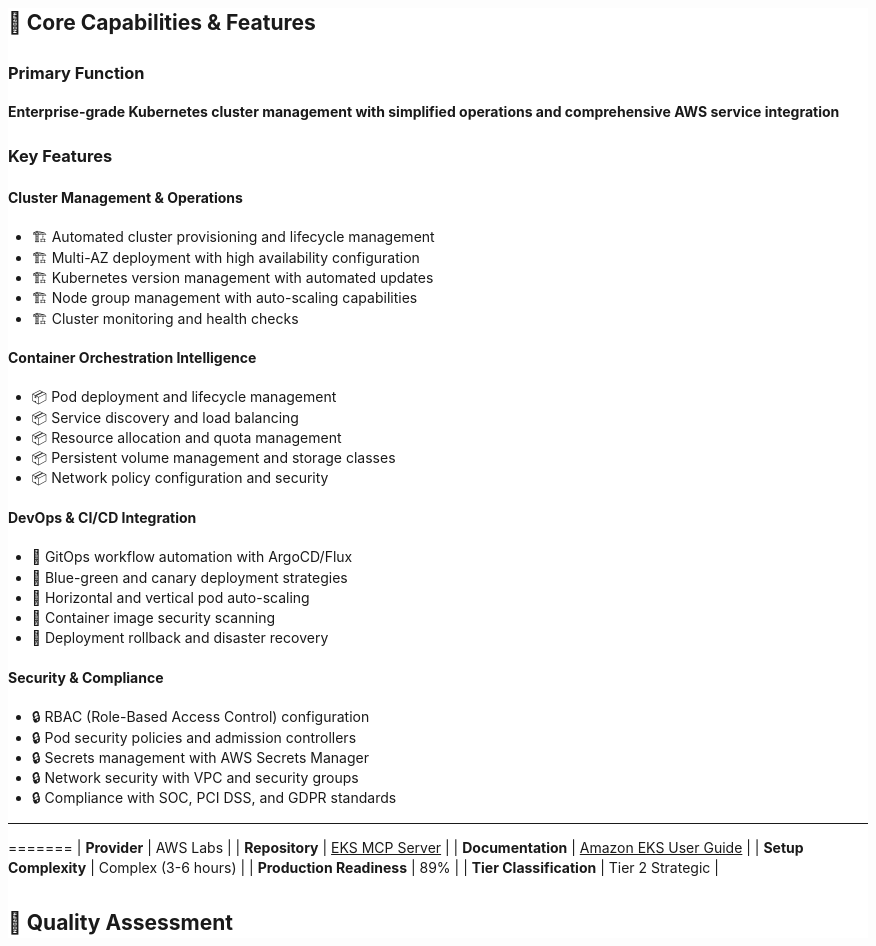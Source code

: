 
## 🚀 Core Capabilities & Features

### Primary Function
**Enterprise-grade Kubernetes cluster management with simplified operations and comprehensive AWS service integration**

### Key Features

#### Cluster Management & Operations
- 🏗️ Automated cluster provisioning and lifecycle management
- 🏗️ Multi-AZ deployment with high availability configuration
- 🏗️ Kubernetes version management with automated updates
- 🏗️ Node group management with auto-scaling capabilities
- 🏗️ Cluster monitoring and health checks

#### Container Orchestration Intelligence
- 📦 Pod deployment and lifecycle management
- 📦 Service discovery and load balancing
- 📦 Resource allocation and quota management
- 📦 Persistent volume management and storage classes
- 📦 Network policy configuration and security

#### DevOps & CI/CD Integration
- 🔄 GitOps workflow automation with ArgoCD/Flux
- 🔄 Blue-green and canary deployment strategies
- 🔄 Horizontal and vertical pod auto-scaling
- 🔄 Container image security scanning
- 🔄 Deployment rollback and disaster recovery

#### Security & Compliance
- 🔒 RBAC (Role-Based Access Control) configuration
- 🔒 Pod security policies and admission controllers
- 🔒 Secrets management with AWS Secrets Manager
- 🔒 Network security with VPC and security groups
- 🔒 Compliance with SOC, PCI DSS, and GDPR standards

---
=======
| **Provider** | AWS Labs |
| **Repository** | [EKS MCP Server](https://github.com/awslabs/eks-mcp-server) |
| **Documentation** | [Amazon EKS User Guide](https://docs.aws.amazon.com/eks/latest/userguide/) |
| **Setup Complexity** | Complex (3-6 hours) |
| **Production Readiness** | 89% |
| **Tier Classification** | Tier 2 Strategic |

## 🎯 Quality Assessment
